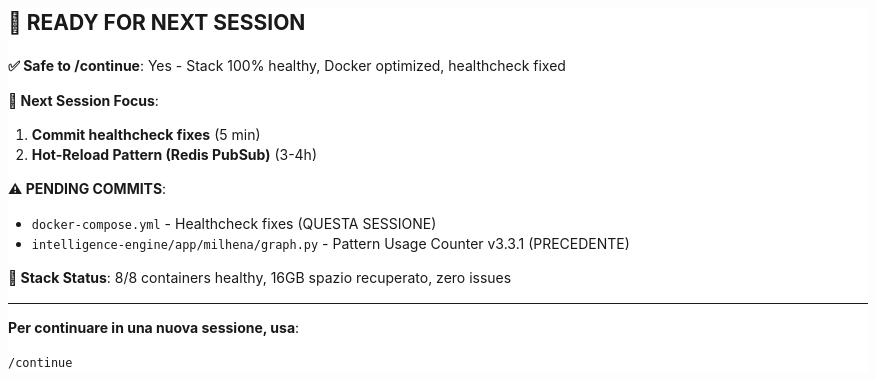 ## 🚀 READY FOR NEXT SESSION

**✅ Safe to /continue**: Yes - Stack 100% healthy, Docker optimized, healthcheck fixed

**📅 Next Session Focus**:
1. **Commit healthcheck fixes** (5 min)
2. **Hot-Reload Pattern (Redis PubSub)** (3-4h)

**⚠️ PENDING COMMITS**:
- `docker-compose.yml` - Healthcheck fixes (QUESTA SESSIONE)
- `intelligence-engine/app/milhena/graph.py` - Pattern Usage Counter v3.3.1 (PRECEDENTE)

**🎯 Stack Status**: 8/8 containers healthy, 16GB spazio recuperato, zero issues

---

**Per continuare in una nuova sessione, usa**:
```
/continue
```
